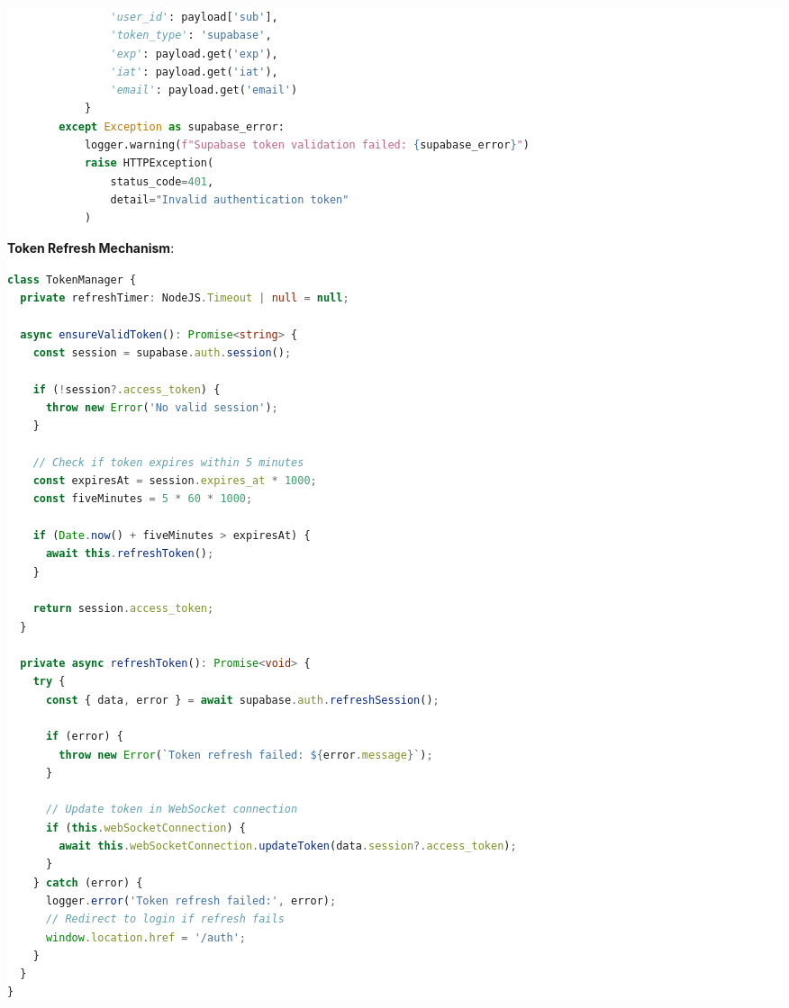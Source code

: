 ```python
                'user_id': payload['sub'],
                'token_type': 'supabase',
                'exp': payload.get('exp'),
                'iat': payload.get('iat'),
                'email': payload.get('email')
            }
        except Exception as supabase_error:
            logger.warning(f"Supabase token validation failed: {supabase_error}")
            raise HTTPException(
                status_code=401, 
                detail="Invalid authentication token"
            )
```

**Token Refresh Mechanism**:
```typescript
class TokenManager {
  private refreshTimer: NodeJS.Timeout | null = null;
  
  async ensureValidToken(): Promise<string> {
    const session = supabase.auth.session();
    
    if (!session?.access_token) {
      throw new Error('No valid session');
    }
    
    // Check if token expires within 5 minutes
    const expiresAt = session.expires_at * 1000;
    const fiveMinutes = 5 * 60 * 1000;
    
    if (Date.now() + fiveMinutes > expiresAt) {
      await this.refreshToken();
    }
    
    return session.access_token;
  }
  
  private async refreshToken(): Promise<void> {
    try {
      const { data, error } = await supabase.auth.refreshSession();
      
      if (error) {
        throw new Error(`Token refresh failed: ${error.message}`);
      }
      
      // Update token in WebSocket connection
      if (this.webSocketConnection) {
        await this.webSocketConnection.updateToken(data.session?.access_token);
      }
    } catch (error) {
      logger.error('Token refresh failed:', error);
      // Redirect to login if refresh fails
      window.location.href = '/auth';
    }
  }
}
```
